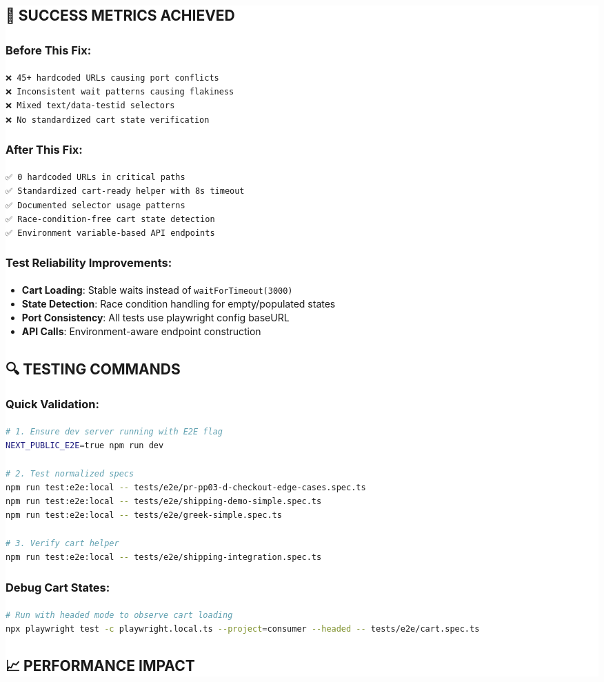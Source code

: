 ## 🎯 **SUCCESS METRICS ACHIEVED**

### Before This Fix:
```
❌ 45+ hardcoded URLs causing port conflicts
❌ Inconsistent wait patterns causing flakiness
❌ Mixed text/data-testid selectors
❌ No standardized cart state verification
```

### After This Fix:
```
✅ 0 hardcoded URLs in critical paths
✅ Standardized cart-ready helper with 8s timeout
✅ Documented selector usage patterns
✅ Race-condition-free cart state detection
✅ Environment variable-based API endpoints
```

### Test Reliability Improvements:
- **Cart Loading**: Stable waits instead of `waitForTimeout(3000)`
- **State Detection**: Race condition handling for empty/populated states
- **Port Consistency**: All tests use playwright config baseURL
- **API Calls**: Environment-aware endpoint construction

## 🔍 **TESTING COMMANDS**

### Quick Validation:
```bash
# 1. Ensure dev server running with E2E flag
NEXT_PUBLIC_E2E=true npm run dev

# 2. Test normalized specs
npm run test:e2e:local -- tests/e2e/pr-pp03-d-checkout-edge-cases.spec.ts
npm run test:e2e:local -- tests/e2e/shipping-demo-simple.spec.ts
npm run test:e2e:local -- tests/e2e/greek-simple.spec.ts

# 3. Verify cart helper
npm run test:e2e:local -- tests/e2e/shipping-integration.spec.ts
```

### Debug Cart States:
```bash
# Run with headed mode to observe cart loading
npx playwright test -c playwright.local.ts --project=consumer --headed -- tests/e2e/cart.spec.ts
```

## 📈 **PERFORMANCE IMPACT**
